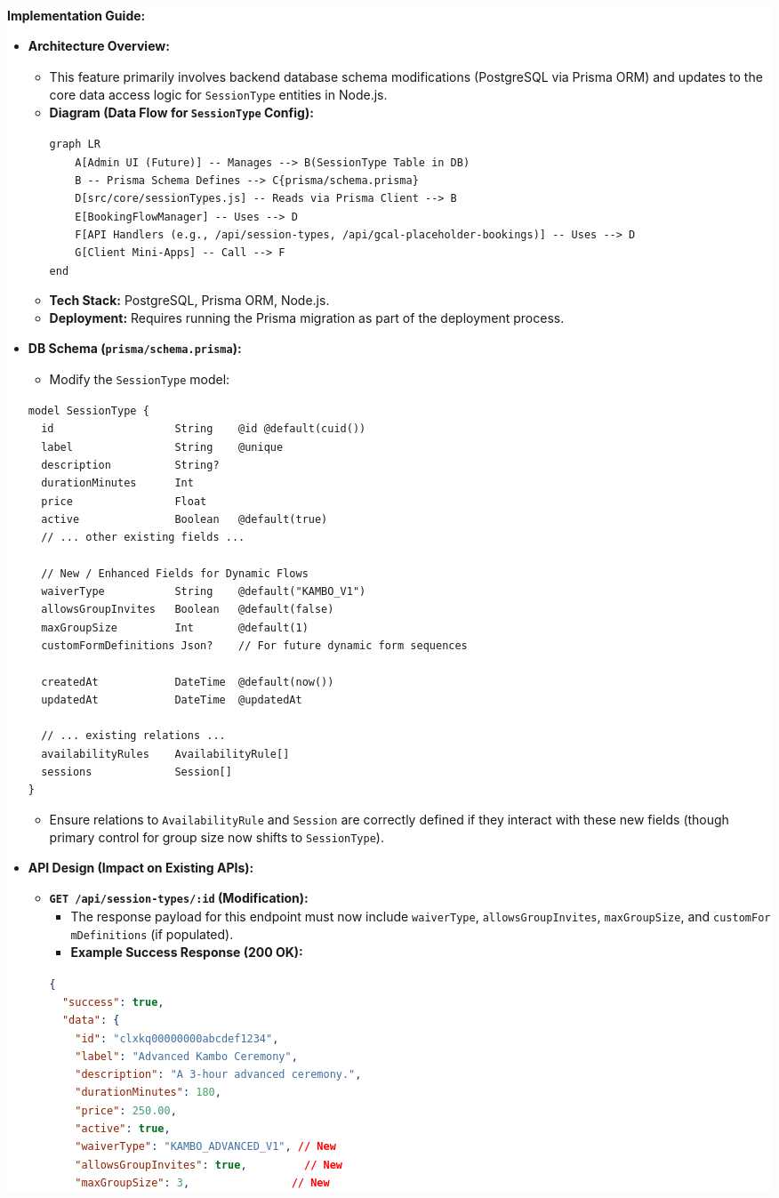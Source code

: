 **Implementation Guide:**

*   **Architecture Overview:**
    *   This feature primarily involves backend database schema modifications (PostgreSQL via Prisma ORM) and updates to the core data access logic for `SessionType` entities in Node.js.
    *   **Diagram (Data Flow for `SessionType` Config):**
        ```mermaid
        graph LR
            A[Admin UI (Future)] -- Manages --> B(SessionType Table in DB)
            B -- Prisma Schema Defines --> C{prisma/schema.prisma}
            D[src/core/sessionTypes.js] -- Reads via Prisma Client --> B
            E[BookingFlowManager] -- Uses --> D
            F[API Handlers (e.g., /api/session-types, /api/gcal-placeholder-bookings)] -- Uses --> D
            G[Client Mini-Apps] -- Call --> F
        end
        ```
    *   **Tech Stack:** PostgreSQL, Prisma ORM, Node.js.
    *   **Deployment:** Requires running the Prisma migration as part of the deployment process.

*   **DB Schema (`prisma/schema.prisma`):**
    *   Modify the `SessionType` model:
      ```prisma
      model SessionType {
        id                   String    @id @default(cuid())
        label                String    @unique
        description          String?
        durationMinutes      Int
        price                Float
        active               Boolean   @default(true)
        // ... other existing fields ...

        // New / Enhanced Fields for Dynamic Flows
        waiverType           String    @default("KAMBO_V1")
        allowsGroupInvites   Boolean   @default(false)
        maxGroupSize         Int       @default(1)
        customFormDefinitions Json?    // For future dynamic form sequences

        createdAt            DateTime  @default(now())
        updatedAt            DateTime  @updatedAt

        // ... existing relations ...
        availabilityRules    AvailabilityRule[]
        sessions             Session[]
      }
      ```
    *   Ensure relations to `AvailabilityRule` and `Session` are correctly defined if they interact with these new fields (though primary control for group size now shifts to `SessionType`).

*   **API Design (Impact on Existing APIs):**
    *   **`GET /api/session-types/:id` (Modification):**
        *   The response payload for this endpoint must now include `waiverType`, `allowsGroupInvites`, `maxGroupSize`, and `customFormDefinitions` (if populated).
        *   **Example Success Response (200 OK):**
          ```json
          {
            "success": true,
            "data": {
              "id": "clxkq00000000abcdef1234",
              "label": "Advanced Kambo Ceremony",
              "description": "A 3-hour advanced ceremony.",
              "durationMinutes": 180,
              "price": 250.00,
              "active": true,
              "waiverType": "KAMBO_ADVANCED_V1", // New
              "allowsGroupInvites": true,         // New
              "maxGroupSize": 3,                // New